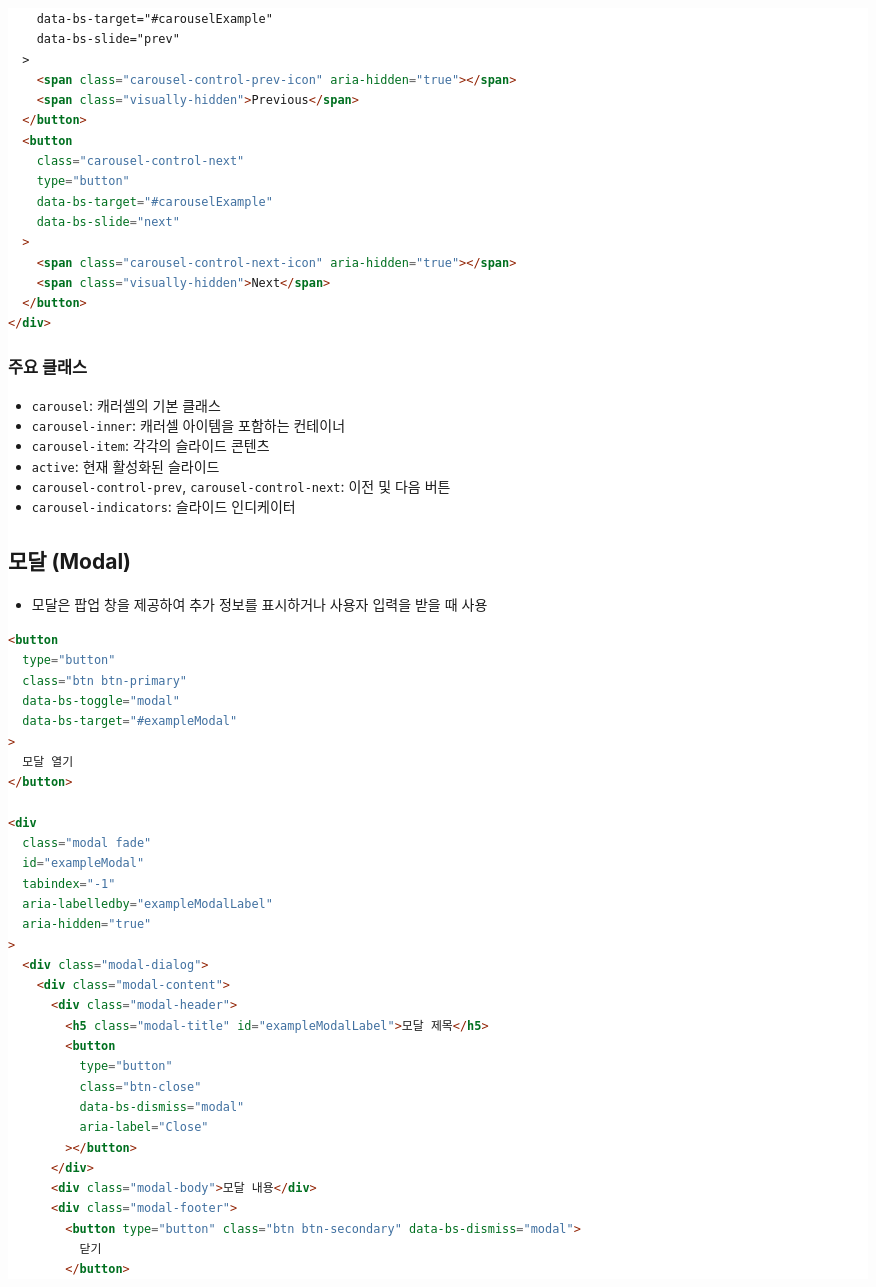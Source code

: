 ```html
    data-bs-target="#carouselExample"
    data-bs-slide="prev"
  >
    <span class="carousel-control-prev-icon" aria-hidden="true"></span>
    <span class="visually-hidden">Previous</span>
  </button>
  <button
    class="carousel-control-next"
    type="button"
    data-bs-target="#carouselExample"
    data-bs-slide="next"
  >
    <span class="carousel-control-next-icon" aria-hidden="true"></span>
    <span class="visually-hidden">Next</span>
  </button>
</div>
```

### 주요 클래스

- `carousel`: 캐러셀의 기본 클래스
- `carousel-inner`: 캐러셀 아이템을 포함하는 컨테이너
- `carousel-item`: 각각의 슬라이드 콘텐츠
- `active`: 현재 활성화된 슬라이드
- `carousel-control-prev`, `carousel-control-next`: 이전 및 다음 버튼
- `carousel-indicators`: 슬라이드 인디케이터

## 모달 (Modal)

- 모달은 팝업 창을 제공하여 추가 정보를 표시하거나 사용자 입력을 받을 때 사용

```html
<button
  type="button"
  class="btn btn-primary"
  data-bs-toggle="modal"
  data-bs-target="#exampleModal"
>
  모달 열기
</button>

<div
  class="modal fade"
  id="exampleModal"
  tabindex="-1"
  aria-labelledby="exampleModalLabel"
  aria-hidden="true"
>
  <div class="modal-dialog">
    <div class="modal-content">
      <div class="modal-header">
        <h5 class="modal-title" id="exampleModalLabel">모달 제목</h5>
        <button
          type="button"
          class="btn-close"
          data-bs-dismiss="modal"
          aria-label="Close"
        ></button>
      </div>
      <div class="modal-body">모달 내용</div>
      <div class="modal-footer">
        <button type="button" class="btn btn-secondary" data-bs-dismiss="modal">
          닫기
        </button>
```